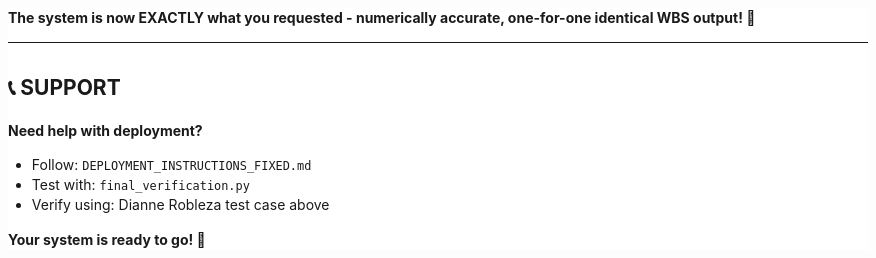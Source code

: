 **The system is now EXACTLY what you requested - numerically accurate, one-for-one identical WBS output! 🎉**

---

## 📞 SUPPORT

**Need help with deployment?** 
- Follow: `DEPLOYMENT_INSTRUCTIONS_FIXED.md`
- Test with: `final_verification.py`  
- Verify using: Dianne Robleza test case above

**Your system is ready to go! 🚀**